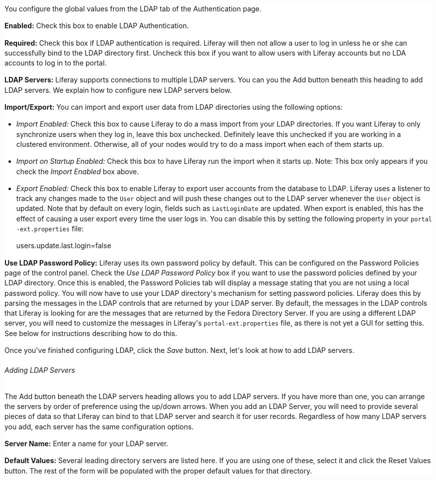 You configure the global values from the LDAP tab of the Authentication page.

**Enabled:** Check this box to enable LDAP Authentication.

**Required:** Check this box if LDAP authentication is required. Liferay will then not allow a user to log in unless he or she can successfully bind to the LDAP directory first. Uncheck this box if you want to allow users with Liferay accounts but no LDA accounts to log in to the portal.

**LDAP Servers:** Liferay supports connections to multiple LDAP servers. You can you the Add button beneath this heading to add LDAP servers. We explain how to configure new LDAP servers below.

**Import/Export:** You can import and export user data from LDAP directories using the following options:

* *Import Enabled:* Check this box to cause Liferay to do a mass import from your LDAP directories. If you want Liferay to only synchronize users when they log in, leave this box unchecked. Definitely leave this unchecked if you are working in a clustered environment. Otherwise, all of your nodes would try to do a mass import when each of them starts up.

* *Import on Startup Enabled:* Check this box to have Liferay run the import when it starts up. Note: This box only appears if you check the *Import Enabled* box above.

* *Export Enabled:* Check this box to enable Liferay to export user accounts from the database to LDAP. Liferay uses a listener to track any changes made to the `User` object and will push these changes out to the LDAP server whenever the `User` object is updated. Note that by default on every login, fields such as `LastLoginDate` are updated. When export is enabled, this has the effect of causing a user export every time the user logs in. You can disable this by setting the following property in your `portal-ext.properties` file:

    users.update.last.login=false

**Use LDAP Password Policy:** Liferay uses its own password policy by default. This can be configured on the Password Policies page of the control panel. Check the *Use LDAP Password Policy* box if you want to use the password policies defined by your LDAP directory. Once this is enabled, the Password Policies tab will display a message stating that you are not using a local password policy. You will now have to use your LDAP directory's mechanism for setting password policies. Liferay does this by parsing the messages in the LDAP controls that are returned by your LDAP server. By default, the messages in the LDAP controls that Liferay is looking for are the messages that are returned by the Fedora Directory Server. If you are using a different LDAP server, you will need to customize the messages in Liferay's `portal-ext.properties` file, as there is not yet a GUI for setting this. See below for instructions describing how to do this.

Once you've finished configuring LDAP, click the *Save* button. Next, let's look at how to add LDAP servers.

###### Adding LDAP Servers [](id=lp-6-1-ugen12-adding-ldap-servers-0)

The Add button beneath the LDAP servers heading allows you to add LDAP servers. If you have more than one, you can arrange the servers by order of preference using the up/down arrows. When you add an LDAP Server, you will need to provide several pieces of data so that Liferay can bind to that LDAP server and search it for user records. Regardless of how many LDAP servers you add, each server has the same configuration options.

**Server Name:** Enter a name for your LDAP server.

**Default Values:** Several leading directory servers are listed here. If you are using one of these, select it and click the Reset Values button. The rest of the form will be populated with the proper default values for that directory.
